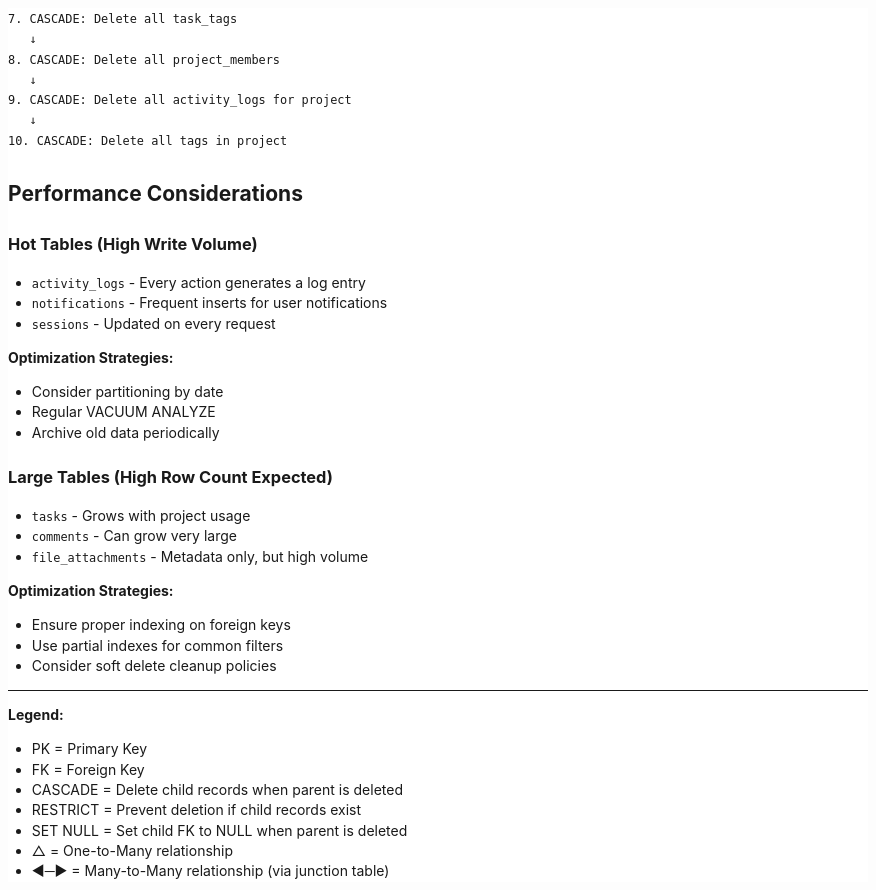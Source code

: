 ```
7. CASCADE: Delete all task_tags
   ↓
8. CASCADE: Delete all project_members
   ↓
9. CASCADE: Delete all activity_logs for project
   ↓
10. CASCADE: Delete all tags in project
```

## Performance Considerations

### Hot Tables (High Write Volume)
- `activity_logs` - Every action generates a log entry
- `notifications` - Frequent inserts for user notifications
- `sessions` - Updated on every request

**Optimization Strategies:**
- Consider partitioning by date
- Regular VACUUM ANALYZE
- Archive old data periodically

### Large Tables (High Row Count Expected)
- `tasks` - Grows with project usage
- `comments` - Can grow very large
- `file_attachments` - Metadata only, but high volume

**Optimization Strategies:**
- Ensure proper indexing on foreign keys
- Use partial indexes for common filters
- Consider soft delete cleanup policies

---

**Legend:**
- PK = Primary Key
- FK = Foreign Key
- CASCADE = Delete child records when parent is deleted
- RESTRICT = Prevent deletion if child records exist
- SET NULL = Set child FK to NULL when parent is deleted
- △ = One-to-Many relationship
- ◄─► = Many-to-Many relationship (via junction table)
